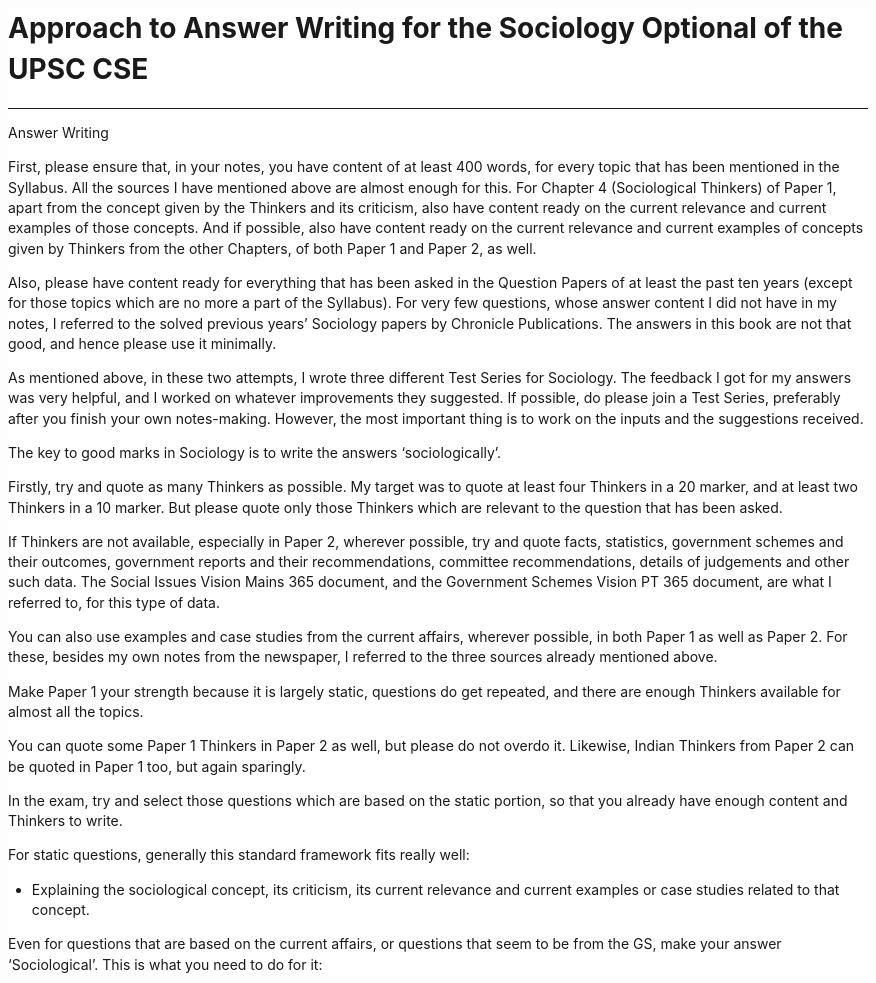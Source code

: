 # Approach to Answer Writing for the Sociology Optional of the UPSC CSE
***

Answer Writing

First, please ensure that, in your notes, you have content of at least 400 words, for every topic that has been mentioned in the Syllabus. All the sources I have mentioned above are almost enough for this. For Chapter 4 (Sociological Thinkers) of Paper 1, apart from the concept given by the Thinkers and its criticism, also have content ready on the current relevance and current examples of those concepts. And if possible, also have content ready on the current relevance and current examples of concepts given by Thinkers from the other Chapters, of both Paper 1 and Paper 2, as well.

Also, please have content ready for everything that has been asked in the Question Papers of at least the past ten years (except for those topics which are no more a part of the Syllabus). For very few questions, whose answer content I did not have in my notes, I referred to the solved previous years’ Sociology papers by Chronicle Publications. The answers in this book are not that good, and hence please use it minimally.

As mentioned above, in these two attempts, I wrote three different Test Series for Sociology. The feedback I got for my answers was very helpful, and I worked on whatever improvements they suggested. If possible, do please join a Test Series, preferably after you finish your own notes-making. However, the most important thing is to work on the inputs and the suggestions received.

The key to good marks in Sociology is to write the answers ‘sociologically’.

Firstly, try and quote as many Thinkers as possible. My target was to quote at least four Thinkers in a 20 marker, and at least two Thinkers in a 10 marker. But please quote only those Thinkers which are relevant to the question that has been asked.

If Thinkers are not available, especially in Paper 2, wherever possible, try and quote facts, statistics, government schemes and their outcomes, government reports and their recommendations, committee recommendations, details of judgements and other such data. The Social Issues Vision Mains 365 document, and the Government Schemes Vision PT 365 document, are what I referred to, for this type of data.

You can also use examples and case studies from the current affairs, wherever possible, in both Paper 1 as well as Paper 2. For these, besides my own notes from the newspaper, I referred to the three sources already mentioned above.

Make Paper 1 your strength because it is largely static, questions do get repeated, and there are enough Thinkers available for almost all the topics.

You can quote some Paper 1 Thinkers in Paper 2 as well, but please do not overdo it. Likewise, Indian Thinkers from Paper 2 can be quoted in Paper 1 too, but again sparingly.

In the exam, try and select those questions which are based on the static portion, so that you already have enough content and Thinkers to write.

For static questions, generally this standard framework fits really well:

-   Explaining the sociological concept, its criticism, its current relevance and current examples or case studies related to that concept.

Even for questions that are based on the current affairs, or questions that seem to be from the GS, make your answer ‘Sociological’. This is what you need to do for it:
